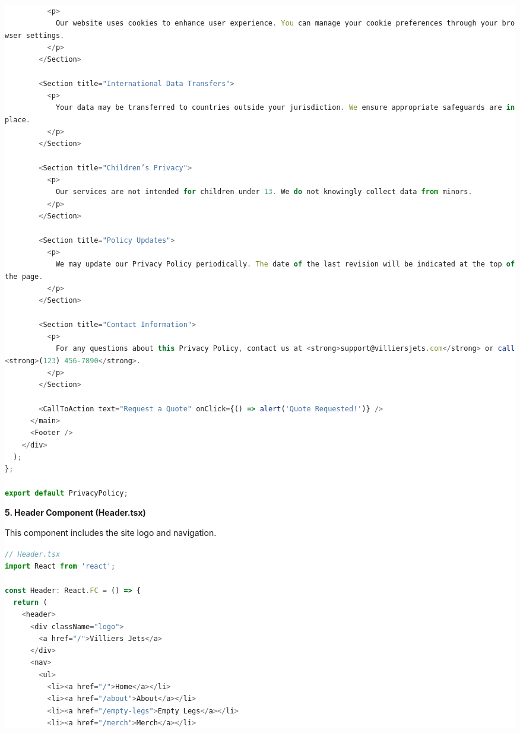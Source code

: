 ```typescript
          <p>
            Our website uses cookies to enhance user experience. You can manage your cookie preferences through your browser settings.
          </p>
        </Section>

        <Section title="International Data Transfers">
          <p>
            Your data may be transferred to countries outside your jurisdiction. We ensure appropriate safeguards are in place.
          </p>
        </Section>

        <Section title="Children’s Privacy">
          <p>
            Our services are not intended for children under 13. We do not knowingly collect data from minors.
          </p>
        </Section>

        <Section title="Policy Updates">
          <p>
            We may update our Privacy Policy periodically. The date of the last revision will be indicated at the top of the page.
          </p>
        </Section>

        <Section title="Contact Information">
          <p>
            For any questions about this Privacy Policy, contact us at <strong>support@villiersjets.com</strong> or call <strong>(123) 456-7890</strong>.
          </p>
        </Section>

        <CallToAction text="Request a Quote" onClick={() => alert('Quote Requested!')} />
      </main>
      <Footer />
    </div>
  );
};

export default PrivacyPolicy;
```

**5. Header Component (Header.tsx)**

This component includes the site logo and navigation.

```typescript
// Header.tsx
import React from 'react';

const Header: React.FC = () => {
  return (
    <header>
      <div className="logo">
        <a href="/">Villiers Jets</a>
      </div>
      <nav>
        <ul>
          <li><a href="/">Home</a></li>
          <li><a href="/about">About</a></li>
          <li><a href="/empty-legs">Empty Legs</a></li>
          <li><a href="/merch">Merch</a></li>
```